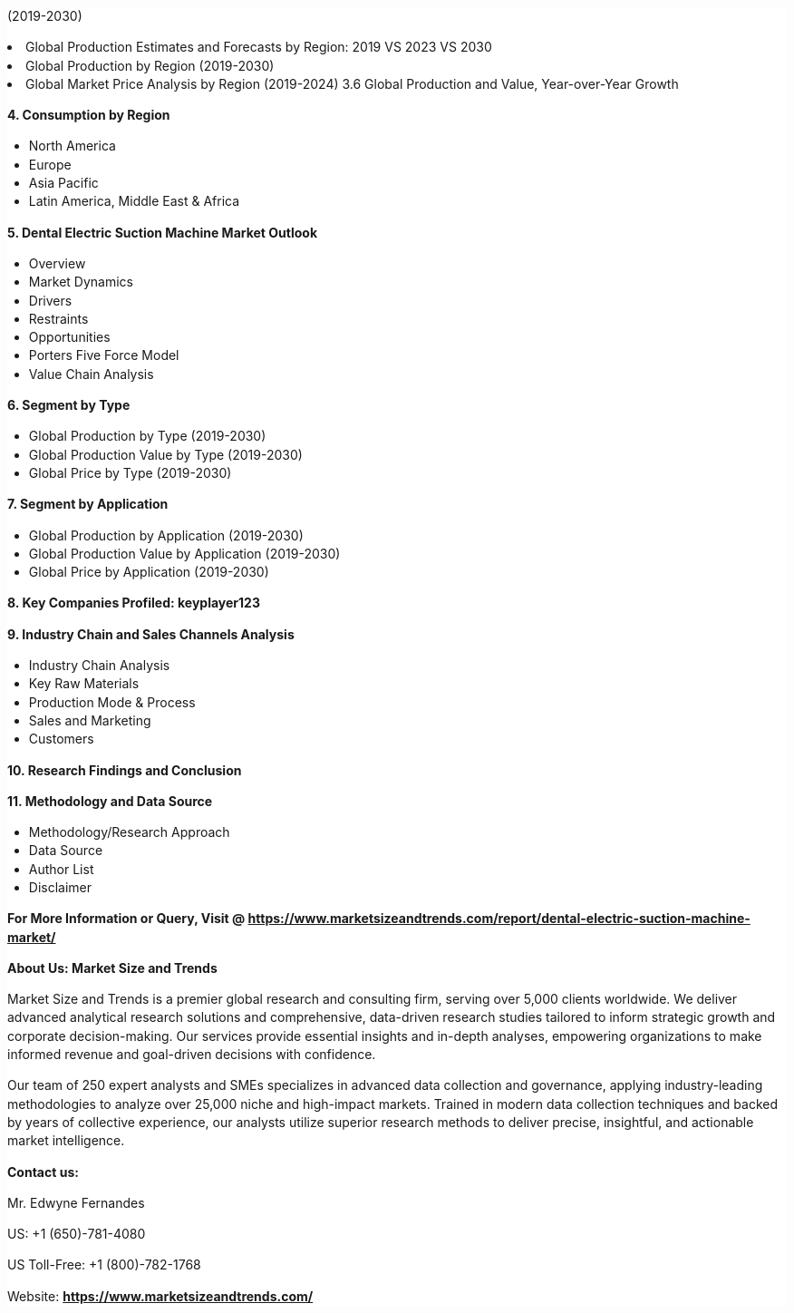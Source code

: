 (2019-2030)</li><li>Global Production Estimates and Forecasts by Region: 2019 VS 2023 VS 2030</li><li>Global Production by Region (2019-2030)</li><li>Global Market Price Analysis by Region (2019-2024) 3.6 Global Production and Value, Year-over-Year Growth</li></ul><p><strong>4. Consumption by Region</strong></p><ul><li>North America</li><li>Europe</li><li>Asia Pacific</li><li>Latin America, Middle East &amp; Africa</li></ul><p><strong>5. Dental Electric Suction Machine Market Outlook</strong></p><ul><li>Overview</li><li>Market Dynamics</li><li>Drivers</li><li>Restraints</li><li>Opportunities</li><li>Porters Five Force Model</li><li>Value Chain Analysis&nbsp;</li></ul><p><strong>6. Segment by Type</strong></p><ul><li>Global Production by Type (2019-2030)</li><li>Global Production Value by Type (2019-2030)</li><li>Global Price by Type (2019-2030)</li></ul><p><strong>7. Segment by Application</strong></p><ul><li>Global Production by Application (2019-2030)</li><li>Global Production Value by Application (2019-2030)</li><li>Global Price by Application (2019-2030)</li></ul><p><strong>8. Key Companies Profiled: keyplayer123</strong></p><p><strong>9. Industry Chain and Sales Channels Analysis</strong></p><ul><li>Industry Chain Analysis</li><li>Key Raw Materials</li><li>Production Mode &amp; Process</li><li>Sales and Marketing</li><li>Customers</li></ul><p><strong>10. Research Findings and Conclusion</strong></p><p><strong>11. Methodology and Data Source</strong></p><ul><li>Methodology/Research Approach</li><li>Data Source</li><li>Author List</li><li>Disclaimer</li></ul></p><p><strong>For More Information or Query, Visit @ <a href="https://www.marketsizeandtrends.com/report/dental-electric-suction-machine-market/">https://www.marketsizeandtrends.com/report/dental-electric-suction-machine-market/</a></strong></p><p><strong>About Us: Market Size and Trends</strong></p><p>Market Size and Trends is a premier global research and consulting firm, serving over 5,000 clients worldwide. We deliver advanced analytical research solutions and comprehensive, data-driven research studies tailored to inform strategic growth and corporate decision-making. Our services provide essential insights and in-depth analyses, empowering organizations to make informed revenue and goal-driven decisions with confidence.</p><p>Our team of 250 expert analysts and SMEs specializes in advanced data collection and governance, applying industry-leading methodologies to analyze over 25,000 niche and high-impact markets. Trained in modern data collection techniques and backed by years of collective experience, our analysts utilize superior research methods to deliver precise, insightful, and actionable market intelligence.</p><p><strong>Contact us:</strong></p><p>Mr. Edwyne Fernandes</p><p>US: +1 (650)-781-4080</p><p>US Toll-Free: +1 (800)-782-1768</p><p>Website: <strong><a href="https://www.marketsizeandtrends.com/">https://www.marketsizeandtrends.com/</a></strong></p>
